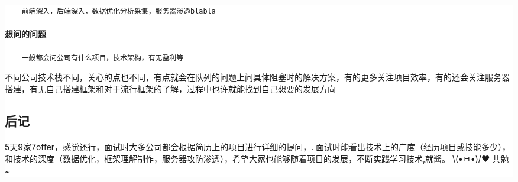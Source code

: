 ```
    前端深入，后端深入，数据优化分析采集，服务器渗透blabla
```
#### 想问的问题
```
    一般都会问公司有什么项目，技术架构，有无盈利等
```

<div class="tip">不同公司技术栈不同，关心的点也不同，有点就会在队列的问题上问具体阻塞时的解决方案，有的更多关注项目效率，有的还会关注服务器搭建，有无自己搭建框架和对于流行框架的了解，过程中也许就能找到自己想要的发展方向</div>

## 后记
5天9家7offer，感觉还行，面试时大多公司都会根据简历上的项目进行详细的提问，.
面试时能看出技术上的广度（经历项目或技能多少），和技术的深度（数据优化，框架理解制作，服务器攻防渗透），希望大家也能够随着项目的发展，不断实践学习技术,就酱。
    \\(•ㅂ•)/♥  共勉~
